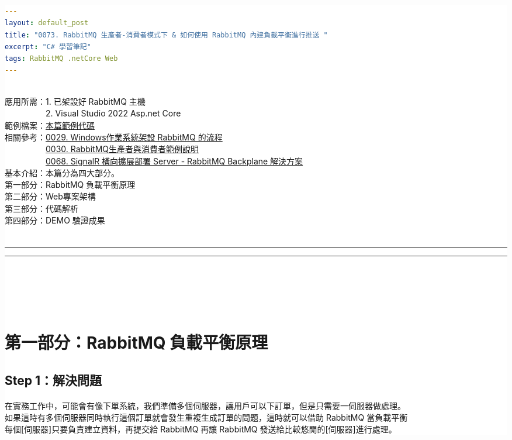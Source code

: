 ```yaml
---
layout: default_post
title: "0073. RabbitMQ 生產者-消費者模式下 & 如何使用 RabbitMQ 內建負載平衡進行推送 "
excerpt: "C# 學習筆記"
tags: RabbitMQ .netCore Web
---
```


<div class="summary">
<br/>應用所需：1. 已架設好 RabbitMQ 主機
<br/>&emsp;&emsp;&emsp;&emsp;&emsp;2. Visual Studio 2022 Asp.net Core
<br/>範例檔案：<a href="https://github.com/gotoa1234/MyBlogExample/tree/main/RabbitMQLoadBalanceAspCoreWebExample">本篇範例代碼</a>
<br/>相關參考：<a href="https://gotoa1234.github.io/2022/05/18/1.html">0029. Windows作業系統架設 RabbitMQ 的流程</a>
<br/>&emsp;&emsp;&emsp;&emsp;&emsp;<a href="https://gotoa1234.github.io/2022/05/22/1.html">0030. RabbitMQ生產者與消費者範例說明</a>
<br/>&emsp;&emsp;&emsp;&emsp;&emsp;<a href="https://gotoa1234.github.io/2024/06/16/1.html">0068. SignalR 橫向擴展部署 Server - RabbitMQ Backplane 解決方案</a>
<br/>基本介紹：本篇分為四大部分。
<br/>第一部分：RabbitMQ 負載平衡原理
<br/>第二部分：Web專案架構
<br/>第三部分：代碼解析
<br/>第四部分：DEMO 驗證成果

</div>

<div class="title">
    <br/><hr class="titleinner">
	<span></span>
	<hr class="titleinner"><br/>
</div>


<br/><br/>
<h1>第一部分：RabbitMQ 負載平衡原理</h1>

<h2>Step 1：解決問題</h2>
在實務工作中，可能會有像下單系統，我們準備多個伺服器，讓用戶可以下訂單，但是只需要一伺服器做處理。
<br/>如果這時有多個伺服器同時執行這個訂單就會發生重複生成訂單的問題，這時就可以借助 RabbitMQ 當負載平衡
<br/>每個[伺服器]只要負責建立資料，再提交給 RabbitMQ 再讓 RabbitMQ 發送給比較悠閒的[伺服器]進行處理。
